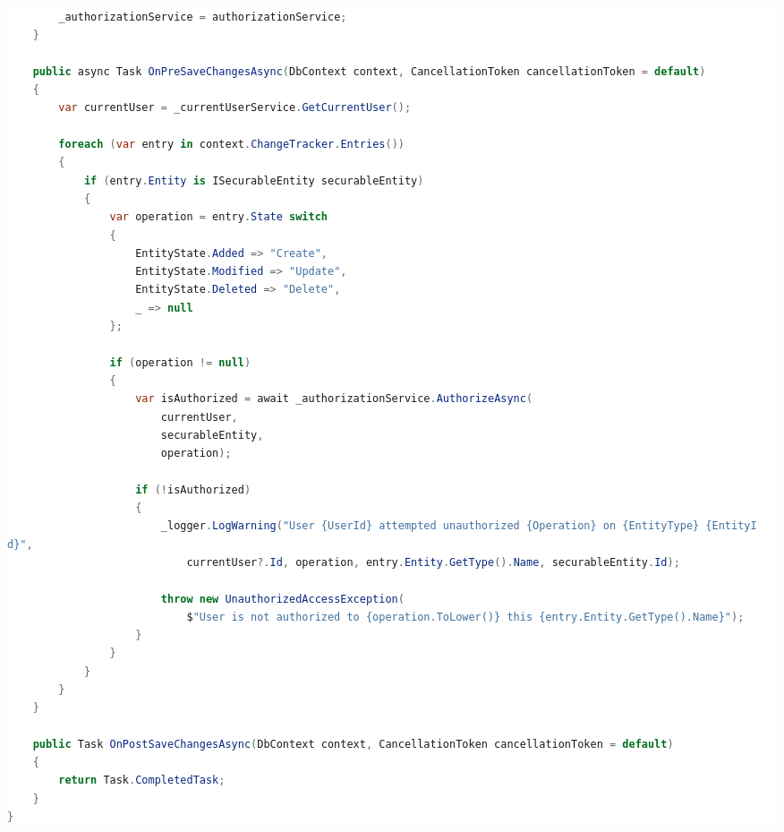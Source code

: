 ```csharp
        _authorizationService = authorizationService;
    }
    
    public async Task OnPreSaveChangesAsync(DbContext context, CancellationToken cancellationToken = default)
    {
        var currentUser = _currentUserService.GetCurrentUser();
        
        foreach (var entry in context.ChangeTracker.Entries())
        {
            if (entry.Entity is ISecurableEntity securableEntity)
            {
                var operation = entry.State switch
                {
                    EntityState.Added => "Create",
                    EntityState.Modified => "Update",
                    EntityState.Deleted => "Delete",
                    _ => null
                };
                
                if (operation != null)
                {
                    var isAuthorized = await _authorizationService.AuthorizeAsync(
                        currentUser,
                        securableEntity,
                        operation);
                    
                    if (!isAuthorized)
                    {
                        _logger.LogWarning("User {UserId} attempted unauthorized {Operation} on {EntityType} {EntityId}",
                            currentUser?.Id, operation, entry.Entity.GetType().Name, securableEntity.Id);
                        
                        throw new UnauthorizedAccessException(
                            $"User is not authorized to {operation.ToLower()} this {entry.Entity.GetType().Name}");
                    }
                }
            }
        }
    }
    
    public Task OnPostSaveChangesAsync(DbContext context, CancellationToken cancellationToken = default)
    {
        return Task.CompletedTask;
    }
}
```
